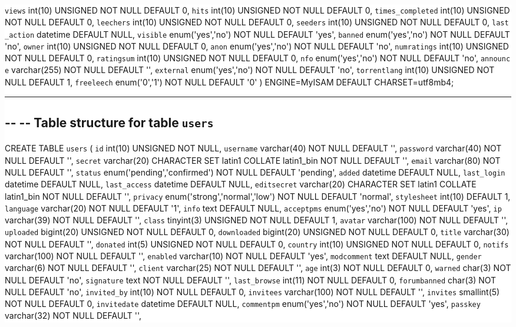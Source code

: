   `views` int(10) UNSIGNED NOT NULL DEFAULT 0,
  `hits` int(10) UNSIGNED NOT NULL DEFAULT 0,
  `times_completed` int(10) UNSIGNED NOT NULL DEFAULT 0,
  `leechers` int(10) UNSIGNED NOT NULL DEFAULT 0,
  `seeders` int(10) UNSIGNED NOT NULL DEFAULT 0,
  `last_action` datetime DEFAULT NULL,
  `visible` enum('yes','no') NOT NULL DEFAULT 'yes',
  `banned` enum('yes','no') NOT NULL DEFAULT 'no',
  `owner` int(10) UNSIGNED NOT NULL DEFAULT 0,
  `anon` enum('yes','no') NOT NULL DEFAULT 'no',
  `numratings` int(10) UNSIGNED NOT NULL DEFAULT 0,
  `ratingsum` int(10) UNSIGNED NOT NULL DEFAULT 0,
  `nfo` enum('yes','no') NOT NULL DEFAULT 'no',
  `announce` varchar(255) NOT NULL DEFAULT '',
  `external` enum('yes','no') NOT NULL DEFAULT 'no',
  `torrentlang` int(10) UNSIGNED NOT NULL DEFAULT 1,
  `freeleech` enum('0','1') NOT NULL DEFAULT '0'
) ENGINE=MyISAM DEFAULT CHARSET=utf8mb4;

-- --------------------------------------------------------

--
-- Table structure for table `users`
--

CREATE TABLE `users` (
  `id` int(10) UNSIGNED NOT NULL,
  `username` varchar(40) NOT NULL DEFAULT '',
  `password` varchar(40) NOT NULL DEFAULT '',
  `secret` varchar(20) CHARACTER SET latin1 COLLATE latin1_bin NOT NULL DEFAULT '',
  `email` varchar(80) NOT NULL DEFAULT '',
  `status` enum('pending','confirmed') NOT NULL DEFAULT 'pending',
  `added` datetime DEFAULT NULL,
  `last_login` datetime DEFAULT NULL,
  `last_access` datetime DEFAULT NULL,
  `editsecret` varchar(20) CHARACTER SET latin1 COLLATE latin1_bin NOT NULL DEFAULT '',
  `privacy` enum('strong','normal','low') NOT NULL DEFAULT 'normal',
  `stylesheet` int(10) DEFAULT 1,
  `language` varchar(20) NOT NULL DEFAULT '1',
  `info` text DEFAULT NULL,
  `acceptpms` enum('yes','no') NOT NULL DEFAULT 'yes',
  `ip` varchar(39) NOT NULL DEFAULT '',
  `class` tinyint(3) UNSIGNED NOT NULL DEFAULT 1,
  `avatar` varchar(100) NOT NULL DEFAULT '',
  `uploaded` bigint(20) UNSIGNED NOT NULL DEFAULT 0,
  `downloaded` bigint(20) UNSIGNED NOT NULL DEFAULT 0,
  `title` varchar(30) NOT NULL DEFAULT '',
  `donated` int(5) UNSIGNED NOT NULL DEFAULT 0,
  `country` int(10) UNSIGNED NOT NULL DEFAULT 0,
  `notifs` varchar(100) NOT NULL DEFAULT '',
  `enabled` varchar(10) NOT NULL DEFAULT 'yes',
  `modcomment` text DEFAULT NULL,
  `gender` varchar(6) NOT NULL DEFAULT '',
  `client` varchar(25) NOT NULL DEFAULT '',
  `age` int(3) NOT NULL DEFAULT 0,
  `warned` char(3) NOT NULL DEFAULT 'no',
  `signature` text NOT NULL DEFAULT '',
  `last_browse` int(11) NOT NULL DEFAULT 0,
  `forumbanned` char(3) NOT NULL DEFAULT 'no',
  `invited_by` int(10) NOT NULL DEFAULT 0,
  `invitees` varchar(100) NOT NULL DEFAULT '',
  `invites` smallint(5) NOT NULL DEFAULT 0,
  `invitedate` datetime DEFAULT NULL,
  `commentpm` enum('yes','no') NOT NULL DEFAULT 'yes',
  `passkey` varchar(32) NOT NULL DEFAULT '',